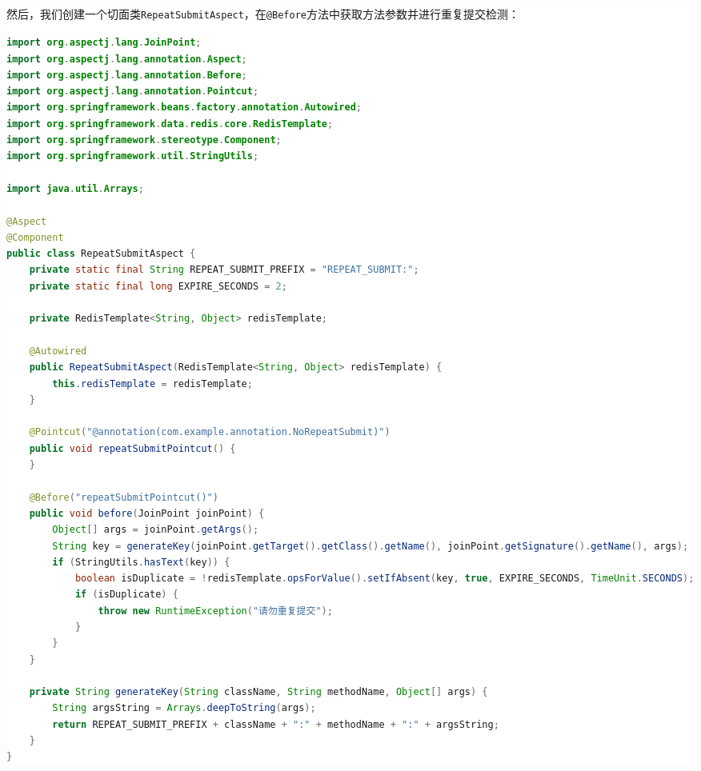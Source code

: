    然后，我们创建一个切面类`RepeatSubmitAspect`，在`@Before`方法中获取方法参数并进行重复提交检测：

   ```java
   import org.aspectj.lang.JoinPoint;
   import org.aspectj.lang.annotation.Aspect;
   import org.aspectj.lang.annotation.Before;
   import org.aspectj.lang.annotation.Pointcut;
   import org.springframework.beans.factory.annotation.Autowired;
   import org.springframework.data.redis.core.RedisTemplate;
   import org.springframework.stereotype.Component;
   import org.springframework.util.StringUtils;
   
   import java.util.Arrays;
   
   @Aspect
   @Component
   public class RepeatSubmitAspect {
       private static final String REPEAT_SUBMIT_PREFIX = "REPEAT_SUBMIT:";
       private static final long EXPIRE_SECONDS = 2;
   
       private RedisTemplate<String, Object> redisTemplate;
   
       @Autowired
       public RepeatSubmitAspect(RedisTemplate<String, Object> redisTemplate) {
           this.redisTemplate = redisTemplate;
       }
   
       @Pointcut("@annotation(com.example.annotation.NoRepeatSubmit)")
       public void repeatSubmitPointcut() {
       }
   
       @Before("repeatSubmitPointcut()")
       public void before(JoinPoint joinPoint) {
           Object[] args = joinPoint.getArgs();
           String key = generateKey(joinPoint.getTarget().getClass().getName(), joinPoint.getSignature().getName(), args);
           if (StringUtils.hasText(key)) {
               boolean isDuplicate = !redisTemplate.opsForValue().setIfAbsent(key, true, EXPIRE_SECONDS, TimeUnit.SECONDS);
               if (isDuplicate) {
                   throw new RuntimeException("请勿重复提交");
               }
           }
       }
   
       private String generateKey(String className, String methodName, Object[] args) {
           String argsString = Arrays.deepToString(args);
           return REPEAT_SUBMIT_PREFIX + className + ":" + methodName + ":" + argsString;
       }
   }
   ```
